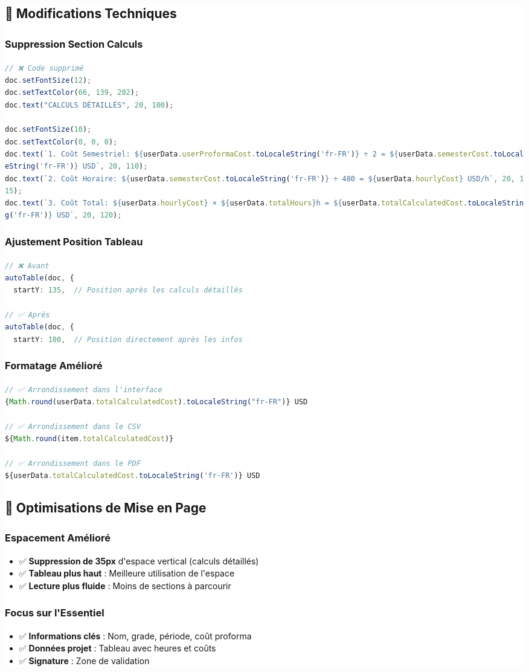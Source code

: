 ## 🔧 **Modifications Techniques**

### **Suppression Section Calculs**
```typescript
// ❌ Code supprimé
doc.setFontSize(12);
doc.setTextColor(66, 139, 202);
doc.text("CALCULS DÉTAILLÉS", 20, 100);

doc.setFontSize(10);
doc.setTextColor(0, 0, 0);
doc.text(`1. Coût Semestriel: ${userData.userProformaCost.toLocaleString('fr-FR')} ÷ 2 = ${userData.semesterCost.toLocaleString('fr-FR')} USD`, 20, 110);
doc.text(`2. Coût Horaire: ${userData.semesterCost.toLocaleString('fr-FR')} ÷ 480 = ${userData.hourlyCost} USD/h`, 20, 115);
doc.text(`3. Coût Total: ${userData.hourlyCost} × ${userData.totalHours}h = ${userData.totalCalculatedCost.toLocaleString('fr-FR')} USD`, 20, 120);
```

### **Ajustement Position Tableau**
```typescript
// ❌ Avant
autoTable(doc, {
  startY: 135,  // Position après les calculs détaillés

// ✅ Après
autoTable(doc, {
  startY: 100,  // Position directement après les infos
```

### **Formatage Amélioré**
```typescript
// ✅ Arrondissement dans l'interface
{Math.round(userData.totalCalculatedCost).toLocaleString("fr-FR")} USD

// ✅ Arrondissement dans le CSV
${Math.round(item.totalCalculatedCost)}

// ✅ Arrondissement dans le PDF
${userData.totalCalculatedCost.toLocaleString('fr-FR')} USD
```

## 📏 **Optimisations de Mise en Page**

### **Espacement Amélioré**
- ✅ **Suppression de 35px** d'espace vertical (calculs détaillés)
- ✅ **Tableau plus haut** : Meilleure utilisation de l'espace
- ✅ **Lecture plus fluide** : Moins de sections à parcourir

### **Focus sur l'Essentiel**
- ✅ **Informations clés** : Nom, grade, période, coût proforma
- ✅ **Données projet** : Tableau avec heures et coûts
- ✅ **Signature** : Zone de validation
